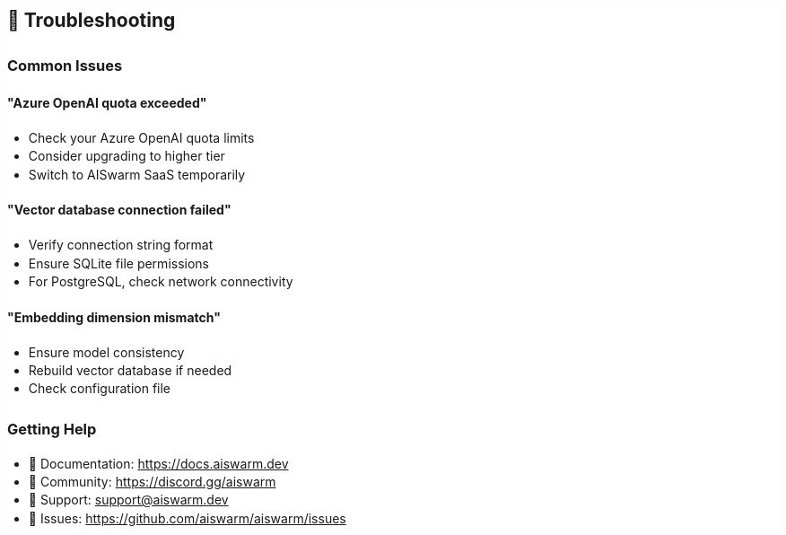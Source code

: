 
## 🚨 **Troubleshooting**

### Common Issues

#### "Azure OpenAI quota exceeded"
- Check your Azure OpenAI quota limits
- Consider upgrading to higher tier
- Switch to AISwarm SaaS temporarily

#### "Vector database connection failed"
- Verify connection string format
- Ensure SQLite file permissions
- For PostgreSQL, check network connectivity

#### "Embedding dimension mismatch"
- Ensure model consistency
- Rebuild vector database if needed
- Check configuration file

### Getting Help
- 📖 Documentation: https://docs.aiswarm.dev
- 💬 Community: https://discord.gg/aiswarm
- 📧 Support: support@aiswarm.dev
- 🐛 Issues: https://github.com/aiswarm/aiswarm/issues